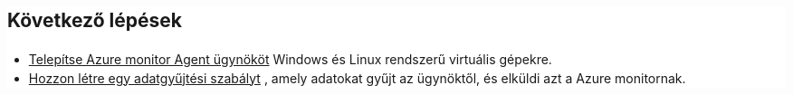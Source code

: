 
## <a name="next-steps"></a>Következő lépések

- [Telepítse Azure monitor Agent ügynököt](azure-monitor-agent-install.md) Windows és Linux rendszerű virtuális gépekre.
- [Hozzon létre egy adatgyűjtési szabályt](data-collection-rule-azure-monitor-agent.md) , amely adatokat gyűjt az ügynöktől, és elküldi azt a Azure monitornak.